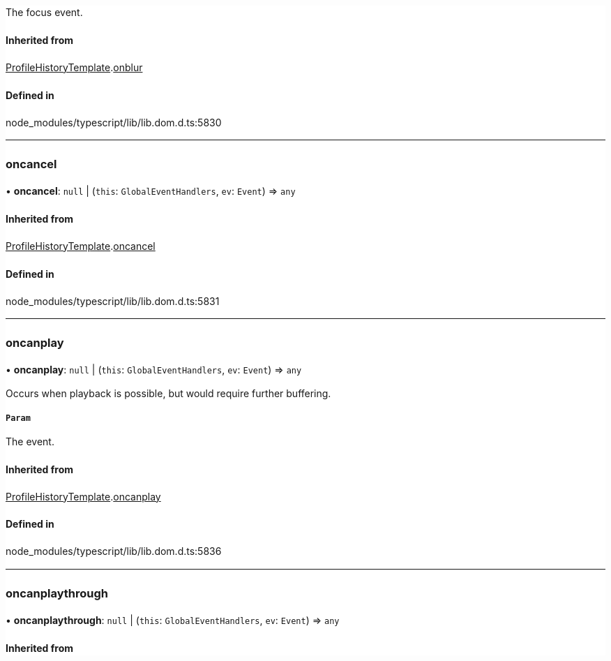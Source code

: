 The focus event.

#### Inherited from

[ProfileHistoryTemplate](components_profileHistory_profile_history_template.ProfileHistoryTemplate.md).[onblur](components_profileHistory_profile_history_template.ProfileHistoryTemplate.md#onblur)

#### Defined in

node_modules/typescript/lib/lib.dom.d.ts:5830

___

### oncancel

• **oncancel**: ``null`` \| (`this`: `GlobalEventHandlers`, `ev`: `Event`) => `any`

#### Inherited from

[ProfileHistoryTemplate](components_profileHistory_profile_history_template.ProfileHistoryTemplate.md).[oncancel](components_profileHistory_profile_history_template.ProfileHistoryTemplate.md#oncancel)

#### Defined in

node_modules/typescript/lib/lib.dom.d.ts:5831

___

### oncanplay

• **oncanplay**: ``null`` \| (`this`: `GlobalEventHandlers`, `ev`: `Event`) => `any`

Occurs when playback is possible, but would require further buffering.

**`Param`**

The event.

#### Inherited from

[ProfileHistoryTemplate](components_profileHistory_profile_history_template.ProfileHistoryTemplate.md).[oncanplay](components_profileHistory_profile_history_template.ProfileHistoryTemplate.md#oncanplay)

#### Defined in

node_modules/typescript/lib/lib.dom.d.ts:5836

___

### oncanplaythrough

• **oncanplaythrough**: ``null`` \| (`this`: `GlobalEventHandlers`, `ev`: `Event`) => `any`

#### Inherited from
